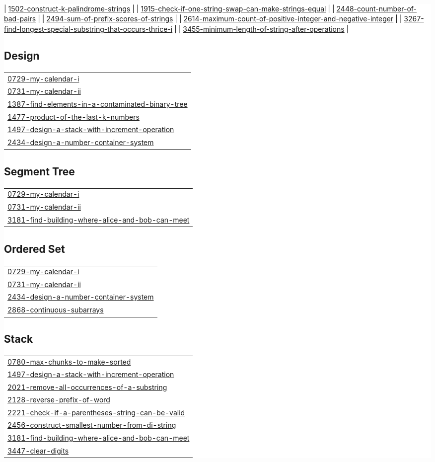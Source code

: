 | [1502-construct-k-palindrome-strings](https://github.com/joseph-birara/Competitive-programming/tree/master/1502-construct-k-palindrome-strings) |
| [1915-check-if-one-string-swap-can-make-strings-equal](https://github.com/joseph-birara/Competitive-programming/tree/master/1915-check-if-one-string-swap-can-make-strings-equal) |
| [2448-count-number-of-bad-pairs](https://github.com/joseph-birara/Competitive-programming/tree/master/2448-count-number-of-bad-pairs) |
| [2494-sum-of-prefix-scores-of-strings](https://github.com/joseph-birara/Competitive-programming/tree/master/2494-sum-of-prefix-scores-of-strings) |
| [2614-maximum-count-of-positive-integer-and-negative-integer](https://github.com/joseph-birara/Competitive-programming/tree/master/2614-maximum-count-of-positive-integer-and-negative-integer) |
| [3267-find-longest-special-substring-that-occurs-thrice-i](https://github.com/joseph-birara/Competitive-programming/tree/master/3267-find-longest-special-substring-that-occurs-thrice-i) |
| [3455-minimum-length-of-string-after-operations](https://github.com/joseph-birara/Competitive-programming/tree/master/3455-minimum-length-of-string-after-operations) |
## Design
|  |
| ------- |
| [0729-my-calendar-i](https://github.com/joseph-birara/Competitive-programming/tree/master/0729-my-calendar-i) |
| [0731-my-calendar-ii](https://github.com/joseph-birara/Competitive-programming/tree/master/0731-my-calendar-ii) |
| [1387-find-elements-in-a-contaminated-binary-tree](https://github.com/joseph-birara/Competitive-programming/tree/master/1387-find-elements-in-a-contaminated-binary-tree) |
| [1477-product-of-the-last-k-numbers](https://github.com/joseph-birara/Competitive-programming/tree/master/1477-product-of-the-last-k-numbers) |
| [1497-design-a-stack-with-increment-operation](https://github.com/joseph-birara/Competitive-programming/tree/master/1497-design-a-stack-with-increment-operation) |
| [2434-design-a-number-container-system](https://github.com/joseph-birara/Competitive-programming/tree/master/2434-design-a-number-container-system) |
## Segment Tree
|  |
| ------- |
| [0729-my-calendar-i](https://github.com/joseph-birara/Competitive-programming/tree/master/0729-my-calendar-i) |
| [0731-my-calendar-ii](https://github.com/joseph-birara/Competitive-programming/tree/master/0731-my-calendar-ii) |
| [3181-find-building-where-alice-and-bob-can-meet](https://github.com/joseph-birara/Competitive-programming/tree/master/3181-find-building-where-alice-and-bob-can-meet) |
## Ordered Set
|  |
| ------- |
| [0729-my-calendar-i](https://github.com/joseph-birara/Competitive-programming/tree/master/0729-my-calendar-i) |
| [0731-my-calendar-ii](https://github.com/joseph-birara/Competitive-programming/tree/master/0731-my-calendar-ii) |
| [2434-design-a-number-container-system](https://github.com/joseph-birara/Competitive-programming/tree/master/2434-design-a-number-container-system) |
| [2868-continuous-subarrays](https://github.com/joseph-birara/Competitive-programming/tree/master/2868-continuous-subarrays) |
## Stack
|  |
| ------- |
| [0780-max-chunks-to-make-sorted](https://github.com/joseph-birara/Competitive-programming/tree/master/0780-max-chunks-to-make-sorted) |
| [1497-design-a-stack-with-increment-operation](https://github.com/joseph-birara/Competitive-programming/tree/master/1497-design-a-stack-with-increment-operation) |
| [2021-remove-all-occurrences-of-a-substring](https://github.com/joseph-birara/Competitive-programming/tree/master/2021-remove-all-occurrences-of-a-substring) |
| [2128-reverse-prefix-of-word](https://github.com/joseph-birara/Competitive-programming/tree/master/2128-reverse-prefix-of-word) |
| [2221-check-if-a-parentheses-string-can-be-valid](https://github.com/joseph-birara/Competitive-programming/tree/master/2221-check-if-a-parentheses-string-can-be-valid) |
| [2456-construct-smallest-number-from-di-string](https://github.com/joseph-birara/Competitive-programming/tree/master/2456-construct-smallest-number-from-di-string) |
| [3181-find-building-where-alice-and-bob-can-meet](https://github.com/joseph-birara/Competitive-programming/tree/master/3181-find-building-where-alice-and-bob-can-meet) |
| [3447-clear-digits](https://github.com/joseph-birara/Competitive-programming/tree/master/3447-clear-digits) |